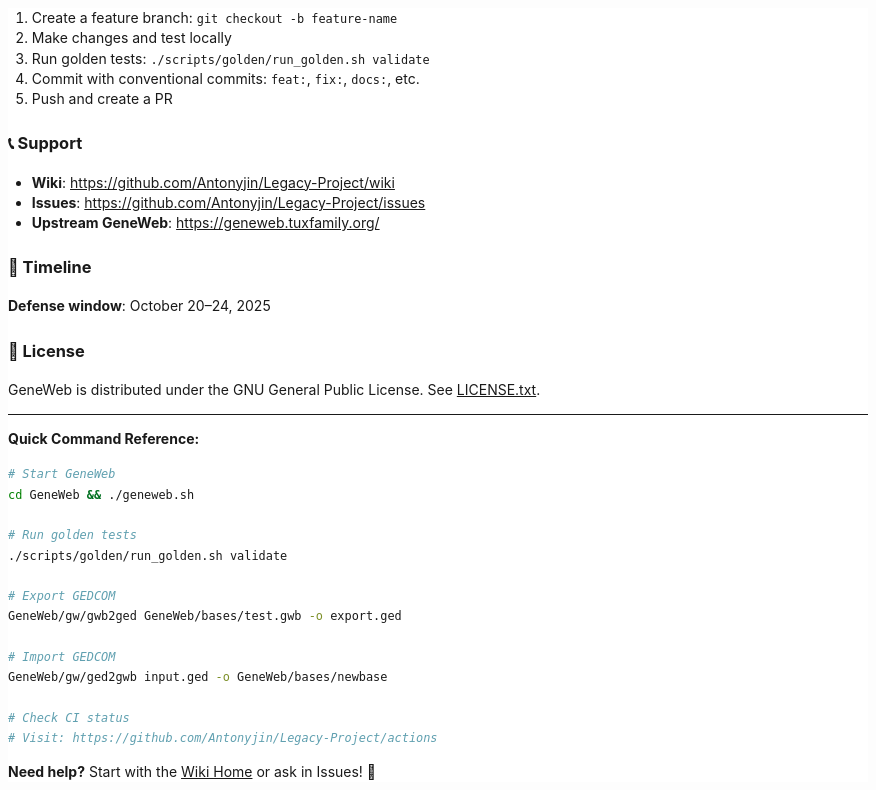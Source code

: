 1. Create a feature branch: `git checkout -b feature-name`
2. Make changes and test locally
3. Run golden tests: `./scripts/golden/run_golden.sh validate`
4. Commit with conventional commits: `feat:`, `fix:`, `docs:`, etc.
5. Push and create a PR

### 📞 Support

- **Wiki**: https://github.com/Antonyjin/Legacy-Project/wiki
- **Issues**: https://github.com/Antonyjin/Legacy-Project/issues
- **Upstream GeneWeb**: https://geneweb.tuxfamily.org/

### 📅 Timeline

**Defense window**: October 20–24, 2025

### 📜 License

GeneWeb is distributed under the GNU General Public License. See [LICENSE.txt](GeneWeb/LICENSE.txt).

---

**Quick Command Reference:**

```bash
# Start GeneWeb
cd GeneWeb && ./geneweb.sh

# Run golden tests
./scripts/golden/run_golden.sh validate

# Export GEDCOM
GeneWeb/gw/gwb2ged GeneWeb/bases/test.gwb -o export.ged

# Import GEDCOM
GeneWeb/gw/ged2gwb input.ged -o GeneWeb/bases/newbase

# Check CI status
# Visit: https://github.com/Antonyjin/Legacy-Project/actions
```

**Need help?** Start with the [Wiki Home](https://github.com/Antonyjin/Legacy-Project/wiki) or ask in Issues! 🚀
